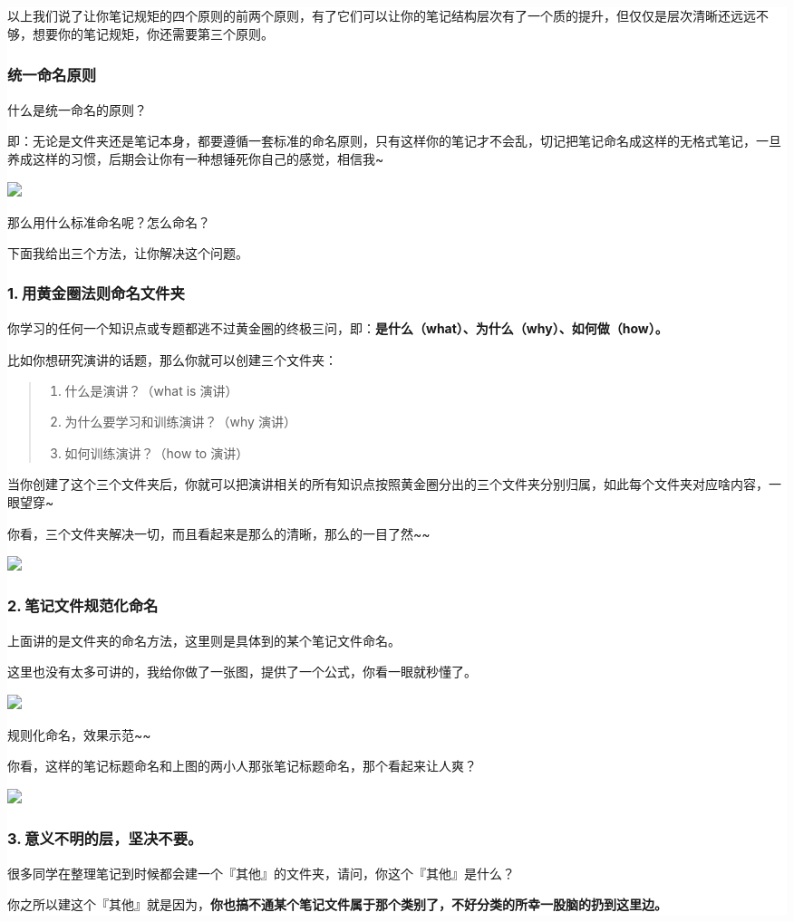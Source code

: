 以上我们说了让你笔记规矩的四个原则的前两个原则，有了它们可以让你的笔记结构层次有了一个质的提升，但仅仅是层次清晰还远远不够，想要你的笔记规矩，你还需要第三个原则。
  
  
### 统一命名原则

什么是统一命名的原则？

即：无论是文件夹还是笔记本身，都要遵循一套标准的命名原则，只有这样你的笔记才不会乱，切记把笔记命名成这样的无格式笔记，一旦养成这样的习惯，后期会让你有一种想锤死你自己的感觉，相信我~

![](/images/1614591668.jpg)

那么用什么标准命名呢？怎么命名？

下面我给出三个方法，让你解决这个问题。
  
  
### 1. 用黄金圈法则命名文件夹

  
你学习的任何一个知识点或专题都逃不过黄金圈的终极三问，即：**是什么（what）、为什么（why）、如何做（how）。**
  
比如你想研究演讲的话题，那么你就可以创建三个文件夹：
  
> 1. 什么是演讲？（what is 演讲）
> 
> 2. 为什么要学习和训练演讲？（why 演讲）
> 
> 3. 如何训练演讲？（how to 演讲）
  
当你创建了这个三个文件夹后，你就可以把演讲相关的所有知识点按照黄金圈分出的三个文件夹分别归属，如此每个文件夹对应啥内容，一眼望穿~
  
你看，三个文件夹解决一切，而且看起来是那么的清晰，那么的一目了然~~


![](/images/1614591669.jpg)
  
  
### 2. 笔记文件规范化命名

  
上面讲的是文件夹的命名方法，这里则是具体到的某个笔记文件命名。
  
这里也没有太多可讲的，我给你做了一张图，提供了一个公式，你看一眼就秒懂了。
  
![](/images/1614591669-1.jpg)
  
规则化命名，效果示范~~
  
你看，这样的笔记标题命名和上图的两小人那张笔记标题命名，那个看起来让人爽？
  
![](/images/1614591670.jpg)

  
  
### 3. 意义不明的层，坚决不要。

  
很多同学在整理笔记到时候都会建一个『其他』的文件夹，请问，你这个『其他』是什么？
  
你之所以建这个『其他』就是因为，**你也搞不通某个笔记文件属于那个类别了，不好分类的所幸一股脑的扔到这里边。**
  